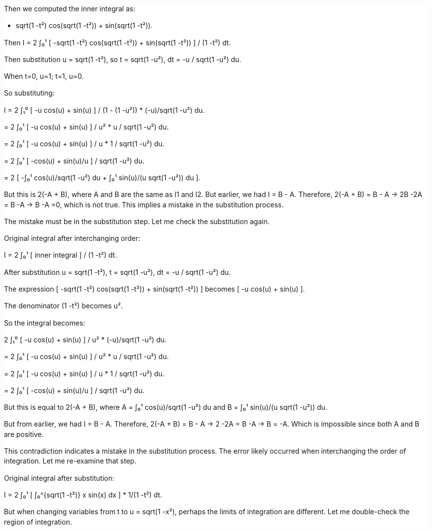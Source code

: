 Then we computed the inner integral as:

- sqrt(1 -t²) cos(sqrt(1 -t²)) + sin(sqrt(1 -t²)).

Then I = 2 ∫₀¹ [ -sqrt(1 -t²) cos(sqrt(1 -t²)) + sin(sqrt(1 -t²)) ] / (1 -t²) dt.

Then substitution u = sqrt(1 -t²), so t = sqrt(1 -u²), dt = -u / sqrt(1 -u²) du.

When t=0, u=1; t=1, u=0.

So substituting:

I = 2 ∫₁⁰ [ -u cos(u) + sin(u) ] / (1 - (1 -u²)) * (-u)/sqrt(1 -u²) du.

= 2 ∫₀¹ [ -u cos(u) + sin(u) ] / u² * u / sqrt(1 -u²) du.

= 2 ∫₀¹ [ -u cos(u) + sin(u) ] / u * 1 / sqrt(1 -u²) du.

= 2 ∫₀¹ [ -cos(u) + sin(u)/u ] / sqrt(1 -u²) du.

= 2 [ -∫₀¹ cos(u)/sqrt(1 -u²) du + ∫₀¹ sin(u)/(u sqrt(1 -u²)) du ].

But this is 2(-A + B), where A and B are the same as I1 and I2. But earlier, we had I = B - A. Therefore, 2(-A + B) = B - A → 2B -2A = B -A → B -A =0, which is not true. This implies a mistake in the substitution process.

The mistake must be in the substitution step. Let me check the substitution again.

Original integral after interchanging order:

I = 2 ∫₀¹ [ inner integral ] / (1 -t²) dt.

After substitution u = sqrt(1 -t²), t = sqrt(1 -u²), dt = -u / sqrt(1 -u²) du.

The expression [ -sqrt(1 -t²) cos(sqrt(1 -t²)) + sin(sqrt(1 -t²)) ] becomes [ -u cos(u) + sin(u) ].

The denominator (1 -t²) becomes u².

So the integral becomes:

2 ∫₁⁰ [ -u cos(u) + sin(u) ] / u² * (-u)/sqrt(1 -u²) du.

= 2 ∫₀¹ [ -u cos(u) + sin(u) ] / u² * u / sqrt(1 -u²) du.

= 2 ∫₀¹ [ -u cos(u) + sin(u) ] / u * 1 / sqrt(1 -u²) du.

= 2 ∫₀¹ [ -cos(u) + sin(u)/u ] / sqrt(1 -u²) du.

But this is equal to 2(-A + B), where A = ∫₀¹ cos(u)/sqrt(1 -u²) du and B = ∫₀¹ sin(u)/(u sqrt(1 -u²)) du.

But from earlier, we had I = B - A. Therefore, 2(-A + B) = B - A → 2 -2A = B -A → B = -A. Which is impossible since both A and B are positive.

This contradiction indicates a mistake in the substitution process. The error likely occurred when interchanging the order of integration. Let me re-examine that step.

Original integral after substitution:

I = 2 ∫₀¹ [ ∫₀^{sqrt(1 -t²)} x sin(x) dx ] * 1/(1 -t²) dt.

But when changing variables from t to u = sqrt(1 -x²), perhaps the limits of integration are different. Let me double-check the region of integration.
